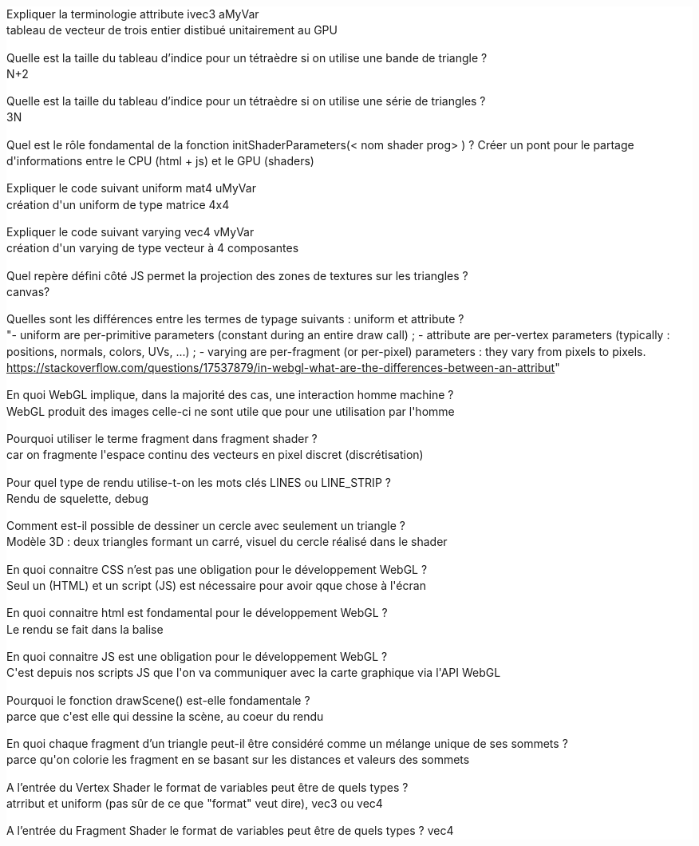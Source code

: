 Expliquer la terminologie attribute ivec3 aMyVar	
	tableau de vecteur de trois entier distibué unitairement au GPU

Quelle est la taille du tableau d’indice pour un tétraèdre si on utilise une bande de triangle ?	
	N+2

Quelle est la taille du tableau d’indice pour un tétraèdre si on utilise une série de triangles ?	
	3N

Quel est le rôle fondamental de la fonction initShaderParameters(< nom shader prog> ) ?	
	Créer un pont pour le partage d'informations entre le CPU (html + js) et le GPU (shaders)

Expliquer le code suivant uniform mat4 uMyVar	
	création d'un uniform de type matrice 4x4 

Expliquer le code suivant varying vec4 vMyVar	
	création d'un varying de type vecteur à 4 composantes

Quel repère défini côté JS permet la projection des zones de textures sur les triangles ?	
	canvas?

Quelles sont les différences entre les termes de typage suivants : uniform et attribute ?	
	"- uniform are per-primitive parameters (constant during an entire draw call) ;
	- attribute are per-vertex parameters (typically : positions, normals, colors, UVs, ...) ;
	- varying are per-fragment (or per-pixel) parameters : they vary from pixels to pixels.
	https://stackoverflow.com/questions/17537879/in-webgl-what-are-the-differences-between-an-attribut"

En quoi WebGL implique, dans la majorité des cas, une interaction homme machine ?	
	WebGL produit des images celle-ci ne sont utile que pour une utilisation par l'homme

Pourquoi utiliser le terme fragment dans fragment shader ?	
	car on fragmente l'espace continu des vecteurs en pixel discret (discrétisation)

Pour quel type de rendu utilise-t-on les mots clés LINES ou LINE_STRIP ?	
	Rendu de squelette, debug

Comment est-il possible de dessiner un cercle avec seulement un triangle ?	
	Modèle 3D : deux triangles formant un carré, visuel du cercle réalisé dans le shader

En quoi connaitre CSS n’est pas une obligation pour le développement WebGL ?	
	Seul un <canvas> (HTML) et un script (JS) est nécessaire pour avoir qque chose à l'écran

En quoi connaitre html est fondamental pour le développement WebGL ?	
	Le rendu se fait dans la balise <canvas>

En quoi connaitre JS est une obligation pour le développement WebGL ?	
	C'est depuis nos scripts JS que l'on va communiquer avec la carte graphique via l'API WebGL

Pourquoi le fonction drawScene() est-elle fondamentale ?	
	parce que c'est elle qui dessine la scène, au coeur du rendu

En quoi chaque fragment d’un triangle peut-il être considéré comme un mélange unique de ses sommets ?	
	parce qu'on colorie les fragment en se basant sur les distances et valeurs des sommets

A l’entrée du Vertex Shader le format de variables peut être de quels types ?	
	atrribut et uniform (pas sûr de ce que "format" veut dire), vec3 ou vec4

A l’entrée du Fragment Shader le format de variables peut être de quels types ?	
	vec4
